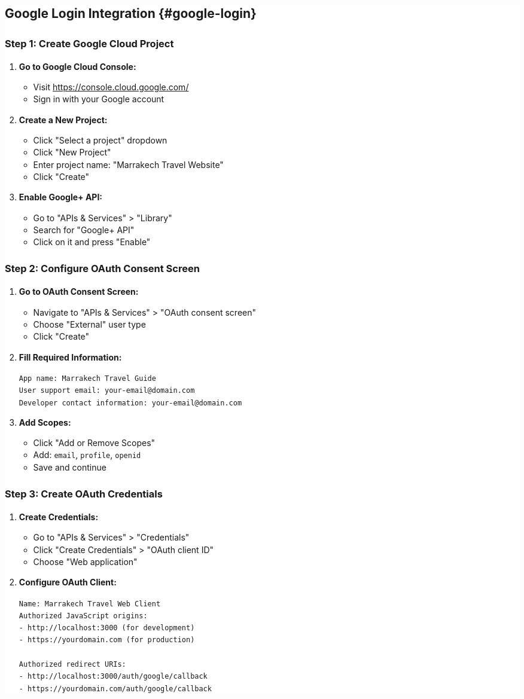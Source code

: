 
## Google Login Integration {#google-login}

### Step 1: Create Google Cloud Project

1. **Go to Google Cloud Console:**
   - Visit https://console.cloud.google.com/
   - Sign in with your Google account

2. **Create a New Project:**
   - Click "Select a project" dropdown
   - Click "New Project"
   - Enter project name: "Marrakech Travel Website"
   - Click "Create"

3. **Enable Google+ API:**
   - Go to "APIs & Services" > "Library"
   - Search for "Google+ API"
   - Click on it and press "Enable"

### Step 2: Configure OAuth Consent Screen

1. **Go to OAuth Consent Screen:**
   - Navigate to "APIs & Services" > "OAuth consent screen"
   - Choose "External" user type
   - Click "Create"

2. **Fill Required Information:**
   ```
   App name: Marrakech Travel Guide
   User support email: your-email@domain.com
   Developer contact information: your-email@domain.com
   ```

3. **Add Scopes:**
   - Click "Add or Remove Scopes"
   - Add: `email`, `profile`, `openid`
   - Save and continue

### Step 3: Create OAuth Credentials

1. **Create Credentials:**
   - Go to "APIs & Services" > "Credentials"
   - Click "Create Credentials" > "OAuth client ID"
   - Choose "Web application"

2. **Configure OAuth Client:**
   ```
   Name: Marrakech Travel Web Client
   Authorized JavaScript origins:
   - http://localhost:3000 (for development)
   - https://yourdomain.com (for production)
   
   Authorized redirect URIs:
   - http://localhost:3000/auth/google/callback
   - https://yourdomain.com/auth/google/callback
   ```
